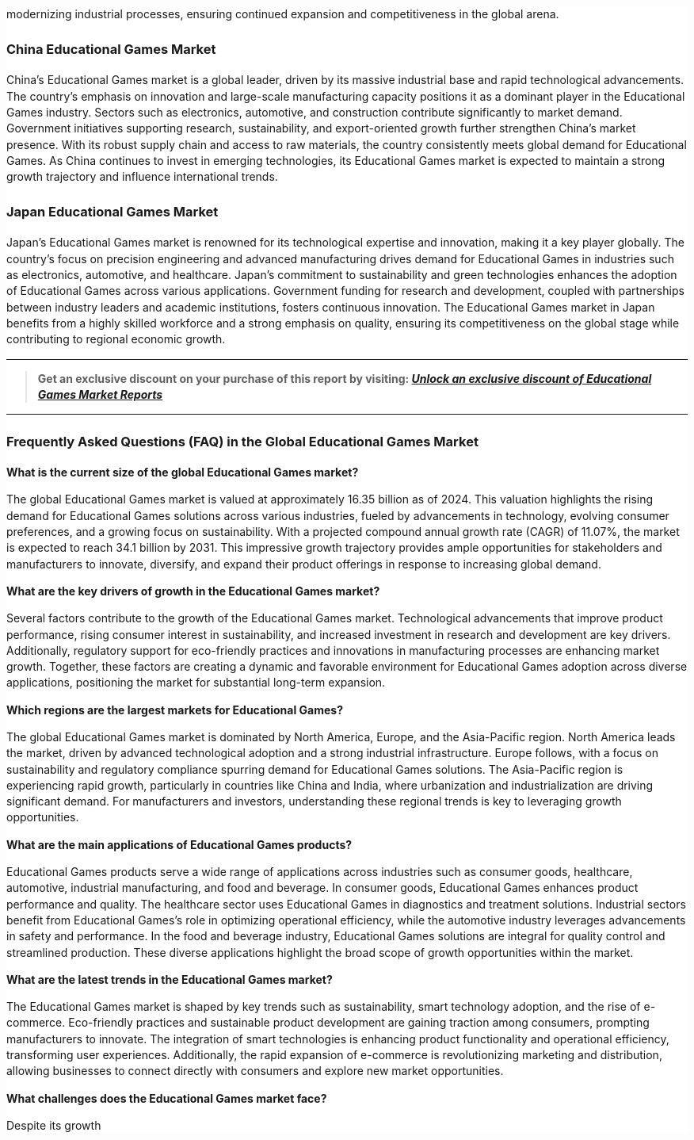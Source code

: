 modernizing industrial processes, ensuring continued expansion and competitiveness in the global arena.</p><h3>China Educational Games Market</h3><p>China&rsquo;s Educational Games market is a global leader, driven by its massive industrial base and rapid technological advancements. The country&rsquo;s emphasis on innovation and large-scale manufacturing capacity positions it as a dominant player in the Educational Games industry. Sectors such as electronics, automotive, and construction contribute significantly to market demand. Government initiatives supporting research, sustainability, and export-oriented growth further strengthen China&rsquo;s market presence. With its robust supply chain and access to raw materials, the country consistently meets global demand for Educational Games. As China continues to invest in emerging technologies, its Educational Games market is expected to maintain a strong growth trajectory and influence international trends.</p><h3>Japan Educational Games Market</h3><p>Japan&rsquo;s Educational Games market is renowned for its technological expertise and innovation, making it a key player globally. The country&rsquo;s focus on precision engineering and advanced manufacturing drives demand for Educational Games in industries such as electronics, automotive, and healthcare. Japan&rsquo;s commitment to sustainability and green technologies enhances the adoption of Educational Games across various applications. Government funding for research and development, coupled with partnerships between industry leaders and academic institutions, fosters continuous innovation. The Educational Games market in Japan benefits from a highly skilled workforce and a strong emphasis on quality, ensuring its competitiveness on the global stage while contributing to regional economic growth.</p><hr /><blockquote><p><strong>Get an exclusive discount on your purchase of this report by visiting: <em><a href="://marketresearchpulse.com/ask-for-discount/83666?utm_source=Github&amp;utm_medium=091">Unlock an exclusive discount of Educational Games Market Reports</a></em>&nbsp;</strong></p></blockquote><hr /><h3>Frequently Asked Questions (FAQ) in the Global Educational Games Market</h3><p><strong>What is the current size of the global Educational Games market?</strong></p><p>The global Educational Games market is valued at approximately 16.35 billion as of 2024. This valuation highlights the rising demand for Educational Games solutions across various industries, fueled by advancements in technology, evolving consumer preferences, and a growing focus on sustainability. With a projected compound annual growth rate (CAGR) of 11.07%, the market is expected to reach 34.1 billion by 2031. This impressive growth trajectory provides ample opportunities for stakeholders and manufacturers to innovate, diversify, and expand their product offerings in response to increasing global demand.</p><p><strong>What are the key drivers of growth in the Educational Games market?</strong></p><p>Several factors contribute to the growth of the Educational Games market. Technological advancements that improve product performance, rising consumer interest in sustainability, and increased investment in research and development are key drivers. Additionally, regulatory support for eco-friendly practices and innovations in manufacturing processes are enhancing market growth. Together, these factors are creating a dynamic and favorable environment for Educational Games adoption across diverse applications, positioning the market for substantial long-term expansion.</p><p><strong>Which regions are the largest markets for Educational Games?</strong></p><p>The global Educational Games market is dominated by North America, Europe, and the Asia-Pacific region. North America leads the market, driven by advanced technological adoption and a strong industrial infrastructure. Europe follows, with a focus on sustainability and regulatory compliance spurring demand for Educational Games solutions. The Asia-Pacific region is experiencing rapid growth, particularly in countries like China and India, where urbanization and industrialization are driving significant demand. For manufacturers and investors, understanding these regional trends is key to leveraging growth opportunities.</p><p><strong>What are the main applications of Educational Games products?</strong></p><p>Educational Games products serve a wide range of applications across industries such as consumer goods, healthcare, automotive, industrial manufacturing, and food and beverage. In consumer goods, Educational Games enhances product performance and quality. The healthcare sector uses Educational Games in diagnostics and treatment solutions. Industrial sectors benefit from Educational Games&rsquo;s role in optimizing operational efficiency, while the automotive industry leverages advancements in safety and performance. In the food and beverage industry, Educational Games solutions are integral for quality control and streamlined production. These diverse applications highlight the broad scope of growth opportunities within the market.</p><p><strong>What are the latest trends in the Educational Games market?</strong></p><p>The Educational Games market is shaped by key trends such as sustainability, smart technology adoption, and the rise of e-commerce. Eco-friendly practices and sustainable product development are gaining traction among consumers, prompting manufacturers to innovate. The integration of smart technologies is enhancing product functionality and operational efficiency, transforming user experiences. Additionally, the rapid expansion of e-commerce is revolutionizing marketing and distribution, allowing businesses to connect directly with consumers and explore new market opportunities.</p><p><strong>What challenges does the Educational Games market face?</strong></p><p>Despite its growth